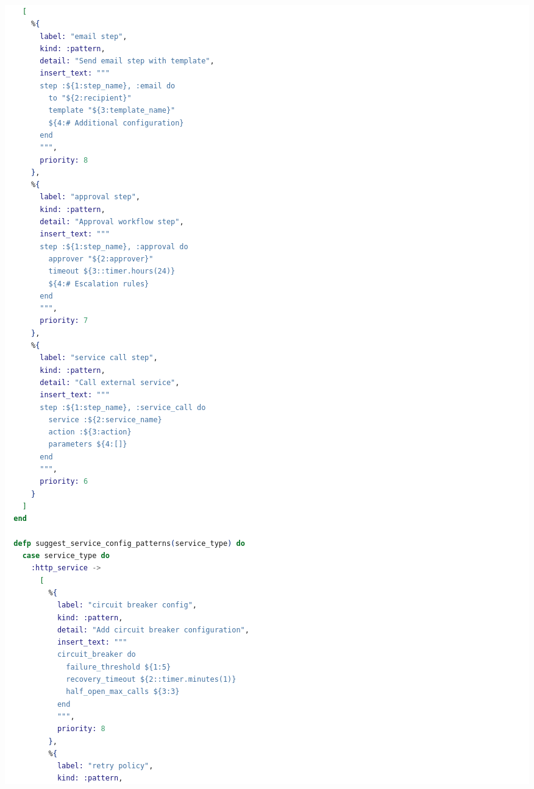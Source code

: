 ```elixir
    [
      %{
        label: "email step",
        kind: :pattern,
        detail: "Send email step with template",
        insert_text: """
        step :${1:step_name}, :email do
          to "${2:recipient}"
          template "${3:template_name}"
          ${4:# Additional configuration}
        end
        """,
        priority: 8
      },
      %{
        label: "approval step",
        kind: :pattern,
        detail: "Approval workflow step",
        insert_text: """
        step :${1:step_name}, :approval do
          approver "${2:approver}"
          timeout ${3::timer.hours(24)}
          ${4:# Escalation rules}
        end
        """,
        priority: 7
      },
      %{
        label: "service call step",
        kind: :pattern,
        detail: "Call external service",
        insert_text: """
        step :${1:step_name}, :service_call do
          service :${2:service_name}
          action :${3:action}
          parameters ${4:[]}
        end
        """,
        priority: 6
      }
    ]
  end
  
  defp suggest_service_config_patterns(service_type) do
    case service_type do
      :http_service ->
        [
          %{
            label: "circuit breaker config",
            kind: :pattern,
            detail: "Add circuit breaker configuration",
            insert_text: """
            circuit_breaker do
              failure_threshold ${1:5}
              recovery_timeout ${2::timer.minutes(1)}
              half_open_max_calls ${3:3}
            end
            """,
            priority: 8
          },
          %{
            label: "retry policy",
            kind: :pattern,
```